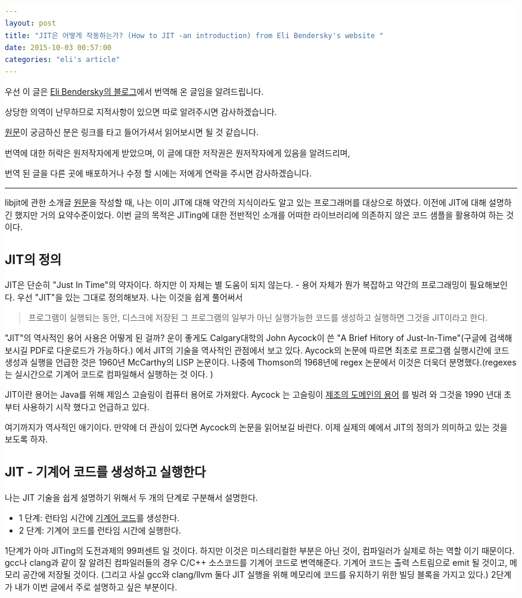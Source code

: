 ```yaml
---
layout: post
title: "JIT은 어떻게 작동하는가? (How to JIT -an introduction) from Eli Bendersky's website "
date: 2015-10-03 00:57:00
categories: "eli's article"
---
```

우선 이 글은 [Eli Bendersky의 블로그](http://eli.thegreenplace.net/)에서 번역해 온 글임을 알려드립니다.

상당한 의역이 난무하므로 지적사항이 있으면 따로 알려주시면 감사하겠습니다.

[원문](http://eli.thegreenplace.net/2013/11/05/how-to-jit-an-introduction)이 궁금하신 분은 링크를 타고 들어가셔서 읽어보시면 될 것 같습니다.

번역에 대한 허락은 원저작자에게 받았으며, 이 글에 대한 저작권은 원저작자에게 있음을 알려드리며,

번역 된 글을 다른 곳에 배포하거나 수정 할 시에는 저에게 연락을 주시면 감사하겠습니다.

-----------------------------------


libjit에 관한 소개글 [원문](http://eli.thegreenplace.net/2013/10/17/getting-started-with-libjit-part-1/)을 작성할 때, 나는 이미 JIT에 대해 약간의 지식이라도 알고 있는 프로그래머를 대상으로 하였다.
이전에 JIT에 대해 설명하긴 했지만 거의 요약수준이었다. 이번 글의 목적은 JITing에 대한 전반적인 소개를 어떠한 라이브러리에 의존하지 않은 코드 샘플을 활용하여 하는 것이다.

## JIT의 정의 ##
JIT은 단순히 "Just In Time"의 약자이다. 하지만 이 자체는 별 도움이 되지 않는다. - 용어 자체가 뭔가 복잡하고 약간의 프로그래밍이 필요해보인다.
우선 "JIT"을 있는 그대로 정의해보자. 나는 이것을 쉽게 풀어써서

>프로그램이 실행되는 동안, 디스크에 저장된 그 프로그램의 일부가 아닌 실행가능한 코드를 생성하고 실행하면
>그것을 JIT이라고 한다.

"JIT"의 역사적인 용어 사용은 어떻게 된 걸까? 운이 좋게도 Calgary대학의 John Aycock이 쓴 "A Brief Hitory of Just-In-Time"(구글에 검색해보시길 PDF로 다운로드가 가능하다.)
에서  JIT의 기술을 역사적인 관점에서 보고 있다. Aycock의 논문에 따르면 최초로 프로그램 실행시간에 코드 생성과 실행을 언급한 것은 1960년 McCarthy의
LISP 논문이다. 나중에 Thomson의 1968년에 regex 논문에서 이것은 더욱더 분명했다.(regexes는 실시간으로 기계어 코드로 컴파일해서 실행하는 것 이다. )


JIT이란 용어는 Java를 위해 제임스 고슬링이 컴퓨터 용어로 가져왔다. Aycock 는 고슬링이 [제조의 도메인의 용어](https://en.wikipedia.org/wiki/Just-in-Time_Manufacturing) 를 빌려 와 그것을 1990 년대 초부터 사용하기 시작 했다고 언급하고 있다.

여기까지가 역사적인 애기이다. 만약에 더 관심이 있다면 Aycock의 논문을 읽어보길 바란다. 이제 실제의 예에서 JIT의 정의가 의미하고 있는 것을 보도록 하자.

## JIT - 기계어 코드를 생성하고 실행한다 ##

나는 JIT 기술을 쉽게 설명하기 위해서 두 개의 단계로 구분해서 설명한다.

+   1 단계: 런타임 시간에 [기계어 코드](https://en.wikipedia.org/wiki/Machine_code)를 생성한다.</li>
+   2 단계: 기계어 코드를 런타임 시간에 실행한다.</li>

1단계가 아마 JITing의 도전과제의 99퍼센트 일 것이다. 하지만 이것은 미스테리컬한 부분은 아닌 것이, 컴파일러가 실제로 하는 역할 이기 때문이다.
gcc나 clang과 같이 잘 알려진 컴파일러들의 경우 C/C++ 소스코드를 기계어 코드로 변역해준다. 기계어 코드는 출력 스트림으로 emit 될 것이고, 메모리 공간에 저장될 것이다.
(그리고 사실 gcc와 clang/llvm 둘다 JIT 실행을 위해 메모리에 코드를 유지하기 위한 빌딩 블록을 가지고 있다.)
2단계가 내가 이번 글에서 주로 설명하고 싶은 부분이다.
